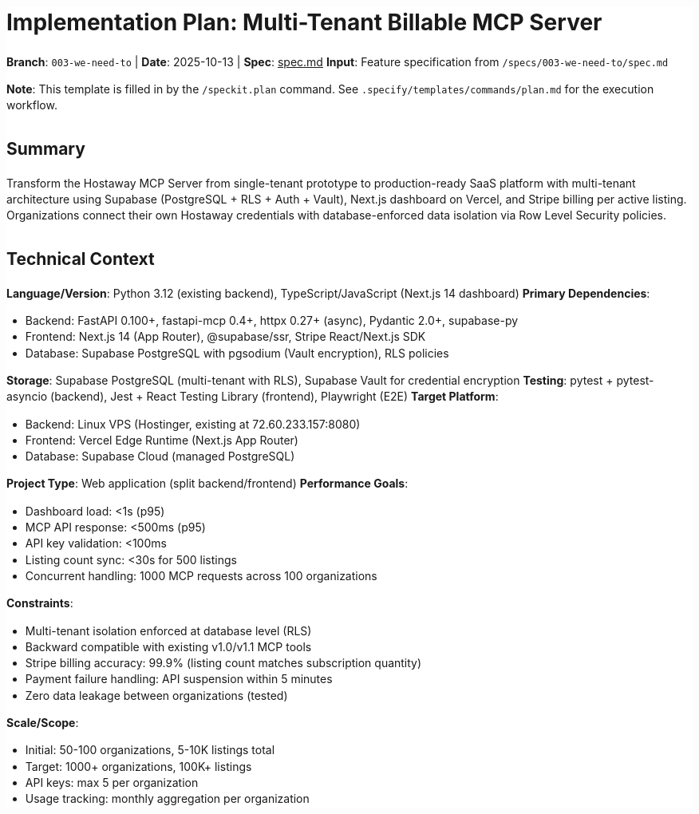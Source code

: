 # Implementation Plan: Multi-Tenant Billable MCP Server

**Branch**: `003-we-need-to` | **Date**: 2025-10-13 | **Spec**: [spec.md](./spec.md)
**Input**: Feature specification from `/specs/003-we-need-to/spec.md`

**Note**: This template is filled in by the `/speckit.plan` command. See `.specify/templates/commands/plan.md` for the execution workflow.

## Summary

Transform the Hostaway MCP Server from single-tenant prototype to production-ready SaaS platform with multi-tenant architecture using Supabase (PostgreSQL + RLS + Auth + Vault), Next.js dashboard on Vercel, and Stripe billing per active listing. Organizations connect their own Hostaway credentials with database-enforced data isolation via Row Level Security policies.

## Technical Context

**Language/Version**: Python 3.12 (existing backend), TypeScript/JavaScript (Next.js 14 dashboard)
**Primary Dependencies**:
- Backend: FastAPI 0.100+, fastapi-mcp 0.4+, httpx 0.27+ (async), Pydantic 2.0+, supabase-py
- Frontend: Next.js 14 (App Router), @supabase/ssr, Stripe React/Next.js SDK
- Database: Supabase PostgreSQL with pgsodium (Vault encryption), RLS policies

**Storage**: Supabase PostgreSQL (multi-tenant with RLS), Supabase Vault for credential encryption
**Testing**: pytest + pytest-asyncio (backend), Jest + React Testing Library (frontend), Playwright (E2E)
**Target Platform**:
- Backend: Linux VPS (Hostinger, existing at 72.60.233.157:8080)
- Frontend: Vercel Edge Runtime (Next.js App Router)
- Database: Supabase Cloud (managed PostgreSQL)

**Project Type**: Web application (split backend/frontend)
**Performance Goals**:
- Dashboard load: <1s (p95)
- MCP API response: <500ms (p95)
- API key validation: <100ms
- Listing count sync: <30s for 500 listings
- Concurrent handling: 1000 MCP requests across 100 organizations

**Constraints**:
- Multi-tenant isolation enforced at database level (RLS)
- Backward compatible with existing v1.0/v1.1 MCP tools
- Stripe billing accuracy: 99.9% (listing count matches subscription quantity)
- Payment failure handling: API suspension within 5 minutes
- Zero data leakage between organizations (tested)

**Scale/Scope**:
- Initial: 50-100 organizations, 5-10K listings total
- Target: 1000+ organizations, 100K+ listings
- API keys: max 5 per organization
- Usage tracking: monthly aggregation per organization
